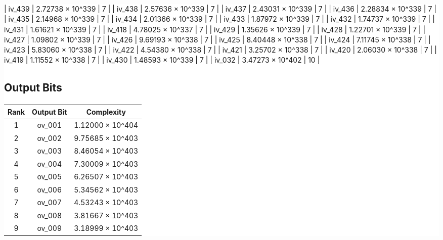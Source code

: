 | iv_439 | 2.72738 × 10^339 | 7 |
| iv_438 | 2.57636 × 10^339 | 7 |
| iv_437 | 2.43031 × 10^339 | 7 |
| iv_436 | 2.28834 × 10^339 | 7 |
| iv_435 | 2.14968 × 10^339 | 7 |
| iv_434 | 2.01366 × 10^339 | 7 |
| iv_433 | 1.87972 × 10^339 | 7 |
| iv_432 | 1.74737 × 10^339 | 7 |
| iv_431 | 1.61621 × 10^339 | 7 |
| iv_418 | 4.78025 × 10^337 | 7 |
| iv_429 | 1.35626 × 10^339 | 7 |
| iv_428 | 1.22701 × 10^339 | 7 |
| iv_427 | 1.09802 × 10^339 | 7 |
| iv_426 | 9.69193 × 10^338 | 7 |
| iv_425 | 8.40448 × 10^338 | 7 |
| iv_424 | 7.11745 × 10^338 | 7 |
| iv_423 | 5.83060 × 10^338 | 7 |
| iv_422 | 4.54380 × 10^338 | 7 |
| iv_421 | 3.25702 × 10^338 | 7 |
| iv_420 | 2.06030 × 10^338 | 7 |
| iv_419 | 1.11552 × 10^338 | 7 |
| iv_430 | 1.48593 × 10^339 | 7 |
| iv_032 | 3.47273 × 10^402 | 10 |

## Output Bits

| Rank | Output Bit | Complexity |
|:----:|:----------:|:----------:|
| 1 | ov_001 | 1.12000 × 10^404 |
| 2 | ov_002 | 9.75685 × 10^403 |
| 3 | ov_003 | 8.46054 × 10^403 |
| 4 | ov_004 | 7.30009 × 10^403 |
| 5 | ov_005 | 6.26507 × 10^403 |
| 6 | ov_006 | 5.34562 × 10^403 |
| 7 | ov_007 | 4.53243 × 10^403 |
| 8 | ov_008 | 3.81667 × 10^403 |
| 9 | ov_009 | 3.18999 × 10^403 |
